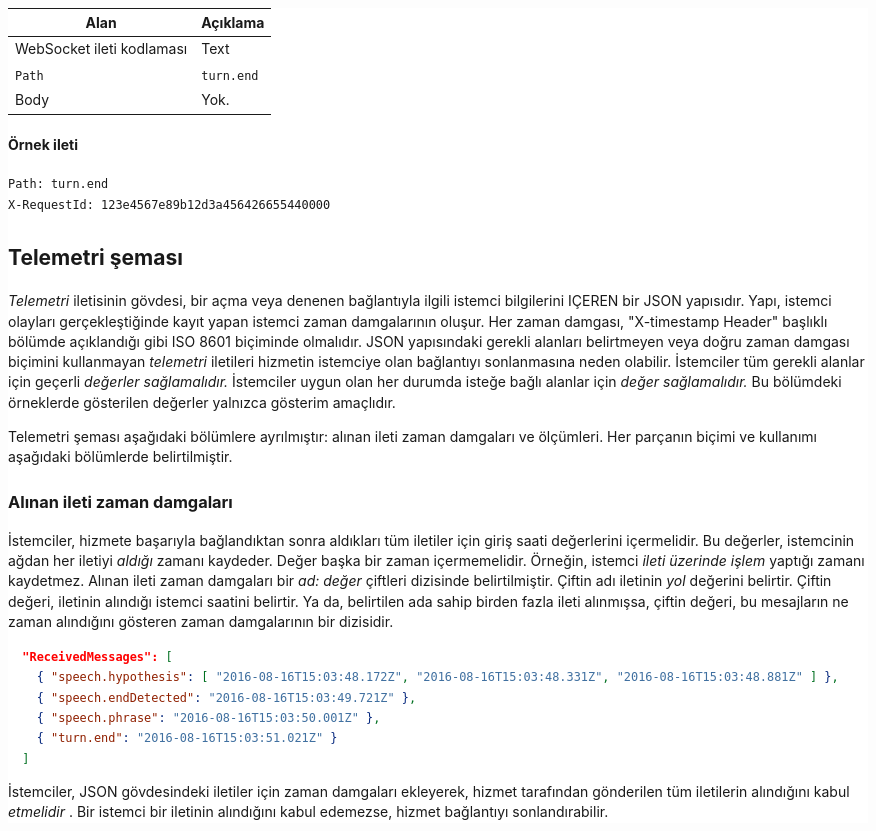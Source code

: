 | Alan | Açıklama |
| ------------- | ---------------- |
| WebSocket ileti kodlaması | Text |
| `Path` | `turn.end` |
| Body | Yok. |

#### <a name="sample-message"></a>Örnek ileti

```HTML
Path: turn.end
X-RequestId: 123e4567e89b12d3a456426655440000
```

## <a name="telemetry-schema"></a>Telemetri şeması

*Telemetri* iletisinin gövdesi, bir açma veya denenen bağlantıyla ilgili istemci bilgilerini IÇEREN bir JSON yapısıdır. Yapı, istemci olayları gerçekleştiğinde kayıt yapan istemci zaman damgalarının oluşur. Her zaman damgası, "X-timestamp Header" başlıklı bölümde açıklandığı gibi ISO 8601 biçiminde olmalıdır. JSON yapısındaki gerekli alanları belirtmeyen veya doğru zaman damgası biçimini kullanmayan *telemetri* iletileri hizmetin istemciye olan bağlantıyı sonlanmasına neden olabilir. İstemciler tüm gerekli alanlar için geçerli *değerler sağlamalıdır.* İstemciler uygun olan her durumda isteğe bağlı alanlar için *değer sağlamalıdır.* Bu bölümdeki örneklerde gösterilen değerler yalnızca gösterim amaçlıdır.

Telemetri şeması aşağıdaki bölümlere ayrılmıştır: alınan ileti zaman damgaları ve ölçümleri. Her parçanın biçimi ve kullanımı aşağıdaki bölümlerde belirtilmiştir.

### <a name="received-message-time-stamps"></a>Alınan ileti zaman damgaları

İstemciler, hizmete başarıyla bağlandıktan sonra aldıkları tüm iletiler için giriş saati değerlerini içermelidir. Bu değerler, istemcinin ağdan her iletiyi *aldığı* zamanı kaydeder. Değer başka bir zaman içermemelidir. Örneğin, istemci *ileti üzerinde işlem* yaptığı zamanı kaydetmez. Alınan ileti zaman damgaları bir *ad: değer* çiftleri dizisinde belirtilmiştir. Çiftin adı iletinin *yol* değerini belirtir. Çiftin değeri, iletinin alındığı istemci saatini belirtir. Ya da, belirtilen ada sahip birden fazla ileti alınmışsa, çiftin değeri, bu mesajların ne zaman alındığını gösteren zaman damgalarının bir dizisidir.

```JSON
  "ReceivedMessages": [
    { "speech.hypothesis": [ "2016-08-16T15:03:48.172Z", "2016-08-16T15:03:48.331Z", "2016-08-16T15:03:48.881Z" ] },
    { "speech.endDetected": "2016-08-16T15:03:49.721Z" },
    { "speech.phrase": "2016-08-16T15:03:50.001Z" },
    { "turn.end": "2016-08-16T15:03:51.021Z" }
  ]
```

İstemciler, JSON gövdesindeki iletiler için zaman damgaları ekleyerek, hizmet tarafından gönderilen tüm iletilerin alındığını kabul *etmelidir* . Bir istemci bir iletinin alındığını kabul edemezse, hizmet bağlantıyı sonlandırabilir.
